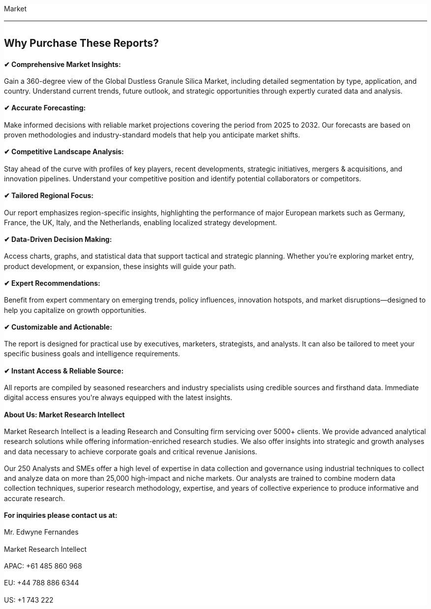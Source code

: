 Market</a></span></p></blockquote><hr /><h2>Why Purchase These Reports?</h2><p><strong>✔ Comprehensive Market Insights:</strong></p><p>Gain a 360-degree view of the Global Dustless Granule Silica Market, including detailed segmentation by type, application, and country. Understand current trends, future outlook, and strategic opportunities through expertly curated data and analysis.</p><p><strong>✔ Accurate Forecasting:</strong></p><p>Make informed decisions with reliable market projections covering the period from 2025 to 2032. Our forecasts are based on proven methodologies and industry-standard models that help you anticipate market shifts.</p><p><strong>✔ Competitive Landscape Analysis:</strong></p><p>Stay ahead of the curve with profiles of key players, recent developments, strategic initiatives, mergers &amp; acquisitions, and innovation pipelines. Understand your competitive position and identify potential collaborators or competitors.</p><p><strong>✔ Tailored Regional Focus:</strong></p><p>Our report emphasizes region-specific insights, highlighting the performance of major European markets such as Germany, France, the UK, Italy, and the Netherlands, enabling localized strategy development.</p><p><strong>✔ Data-Driven Decision Making:</strong></p><p>Access charts, graphs, and statistical data that support tactical and strategic planning. Whether you&rsquo;re exploring market entry, product development, or expansion, these insights will guide your path.</p><p><strong>✔ Expert Recommendations:</strong></p><p>Benefit from expert commentary on emerging trends, policy influences, innovation hotspots, and market disruptions&mdash;designed to help you capitalize on growth opportunities.</p><p><strong>✔ Customizable and Actionable:</strong></p><p>The report is designed for practical use by executives, marketers, strategists, and analysts. It can also be tailored to meet your specific business goals and intelligence requirements.</p><p><strong>✔ Instant Access &amp; Reliable Source:</strong></p><p>All reports are compiled by seasoned researchers and industry specialists using credible sources and firsthand data. Immediate digital access ensures you're always equipped with the latest insights.</p><p><strong><span class="font-[700]">About Us: Market Research Intellect</span></strong></p><p><span class="">Market Research Intellect is a leading Research and Consulting firm servicing over 5000+ clients. We provide advanced analytical research solutions while offering information-enriched research studies.&nbsp;</span>We also offer insights into strategic and growth analyses and data necessary to achieve corporate goals and critical revenue Janisions.</p><p><span class="">Our 250 Analysts and SMEs offer a high level of expertise in data collection and governance using industrial techniques to collect and analyze data on more than 25,000 high-impact and niche markets. Our analysts are trained to combine modern data collection techniques, superior research methodology, expertise, and years of collective experience to produce informative and accurate research.</span></p><p><strong>For inquiries please contact us at:</strong></p><p>Mr. Edwyne Fernandes</p><p>Market Research Intellect</p><p>APAC: +61 485 860 968</p><p>EU: +44 788 886 6344</p><p>US: +1 743 222